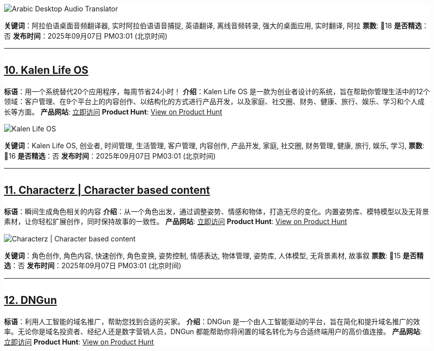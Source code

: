![Arabic Desktop Audio Translator]()

**关键词**：阿拉伯语桌面音频翻译器, 实时阿拉伯语语音捕捉, 英语翻译, 离线音频转录, 强大的桌面应用, 实时翻译, 阿拉
**票数**: 🔺18
**是否精选**：否
**发布时间**：2025年09月07日 PM03:01 (北京时间)

---

## [10. Kalen Life OS](https://www.producthunt.com/products/kalen-life-os?utm_campaign=producthunt-api&utm_medium=api-v2&utm_source=Application%3A+dailyhot+%28ID%3A+133367%29)
**标语**：用一个系统替代20个应用程序，每周节省24小时！
**介绍**：Kalen Life OS 是一款为创业者设计的系统，旨在帮助你管理生活中的12个领域：客户管理、在9个平台上的内容创作、以结构化的方式进行产品开发，以及家庭、社交圈、财务、健康、旅行、娱乐、学习和个人成长等方面。
**产品网站**: [立即访问](https://www.producthunt.com/r/HYBHVIQULRJSZS?utm_campaign=producthunt-api&utm_medium=api-v2&utm_source=Application%3A+dailyhot+%28ID%3A+133367%29)
**Product Hunt**: [View on Product Hunt](https://www.producthunt.com/products/kalen-life-os?utm_campaign=producthunt-api&utm_medium=api-v2&utm_source=Application%3A+dailyhot+%28ID%3A+133367%29)

![Kalen Life OS]()

**关键词**：Kalen Life OS, 创业者, 时间管理, 生活管理, 客户管理, 内容创作, 产品开发, 家庭, 社交圈, 财务管理, 健康, 旅行, 娱乐, 学习,
**票数**: 🔺16
**是否精选**：否
**发布时间**：2025年09月07日 PM03:01 (北京时间)

---

## [11. Characterz | Character based content](https://www.producthunt.com/products/characterz-character-based-content?utm_campaign=producthunt-api&utm_medium=api-v2&utm_source=Application%3A+dailyhot+%28ID%3A+133367%29)
**标语**：瞬间生成角色相关的内容
**介绍**：从一个角色出发，通过调整姿势、情感和物体，打造无尽的变化。内置姿势库、模特模型以及无背景素材，让你轻松扩展创作，同时保持故事的一致性。
**产品网站**: [立即访问](https://www.producthunt.com/r/JER7375RN3IQDM?utm_campaign=producthunt-api&utm_medium=api-v2&utm_source=Application%3A+dailyhot+%28ID%3A+133367%29)
**Product Hunt**: [View on Product Hunt](https://www.producthunt.com/products/characterz-character-based-content?utm_campaign=producthunt-api&utm_medium=api-v2&utm_source=Application%3A+dailyhot+%28ID%3A+133367%29)

![Characterz | Character based content]()

**关键词**：角色创作, 角色内容, 快速创作, 角色变换, 姿势控制, 情感表达, 物体管理, 姿势库, 人体模型, 无背景素材, 故事叙
**票数**: 🔺15
**是否精选**：否
**发布时间**：2025年09月07日 PM03:01 (北京时间)

---

## [12. DNGun](https://www.producthunt.com/products/dngun?utm_campaign=producthunt-api&utm_medium=api-v2&utm_source=Application%3A+dailyhot+%28ID%3A+133367%29)
**标语**：利用人工智能的域名推广，帮助您找到合适的买家。
**介绍**：DNGun 是一个由人工智能驱动的平台，旨在简化和提升域名推广的效率。无论你是域名投资者、经纪人还是数字营销人员，DNGun 都能帮助你将闲置的域名转化为与合适终端用户的高价值连接。
**产品网站**: [立即访问](https://www.producthunt.com/r/VWTSDOE7KXT6GA?utm_campaign=producthunt-api&utm_medium=api-v2&utm_source=Application%3A+dailyhot+%28ID%3A+133367%29)
**Product Hunt**: [View on Product Hunt](https://www.producthunt.com/products/dngun?utm_campaign=producthunt-api&utm_medium=api-v2&utm_source=Application%3A+dailyhot+%28ID%3A+133367%29)
